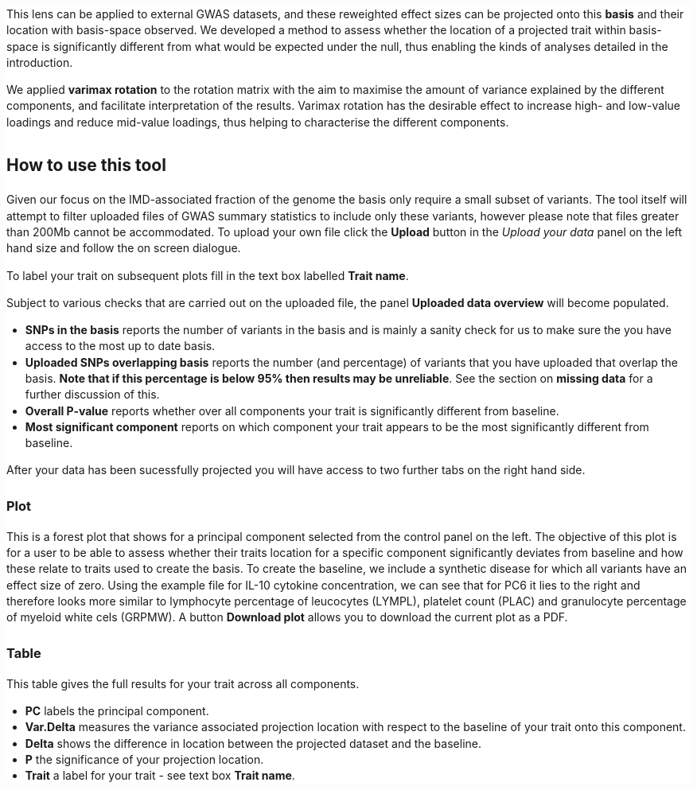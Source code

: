 This lens can be applied to external GWAS datasets, and these reweighted effect sizes can be projected onto this **basis** and their location with basis-space observed. We developed a method to assess whether the location of a projected trait within basis-space is significantly different from what would be expected under the null, thus enabling the kinds of analyses detailed in the introduction.  

We applied **varimax rotation** to the rotation matrix with the aim to maximise the amount of variance explained by the different components, and facilitate interpretation of the results. Varimax rotation has the desirable effect to increase high- and low-value loadings and reduce mid-value loadings, thus helping to characterise the different components.

## How to use this tool

Given our focus on the IMD-associated fraction of the genome the basis only require a small subset of variants. The tool itself will attempt to filter uploaded files of GWAS summary statistics to include only these variants, however please note that files greater than 200Mb cannot be accommodated. To upload your own file click the **Upload** button in the *Upload your data* panel on the left hand size and follow the on screen dialogue. 



To label your trait on subsequent plots fill in the text box labelled **Trait name**.

Subject to  various checks that are carried out on the uploaded file, the panel **Uploaded data overview** will become populated.
  - **SNPs in the basis** reports the number of variants in the basis and is mainly a sanity check for us to make sure the you have access to the most up to date basis. 
  - **Uploaded SNPs overlapping basis** reports the number (and percentage) of variants that you have uploaded that overlap the basis. **Note that if this percentage is below 95% then results may be unreliable**. See the section on **missing data** for a further discussion of this.
  - **Overall P-value** reports whether over all components your trait is significantly different from baseline.
  - **Most significant component** reports on which component your trait appears to be the most significantly different from baseline.

After your data has been sucessfully projected you will have access to two further tabs on the right hand side. 

### Plot

This is a forest plot that shows for a principal component selected from the control panel on the left. The objective of this plot is for a user to be able to assess whether their traits location for a specific component significantly deviates from baseline and how these relate to traits used to create the basis. To create the baseline, we include a synthetic disease for which all variants have an effect size of zero. Using the example file for IL-10 cytokine concentration, we can see that for PC6 it lies to the right and therefore looks more similar to lymphocyte percentage of leucocytes (LYMPL), platelet count (PLAC) and granulocyte percentage of myeloid white cels (GRPMW). A button **Download plot** allows you to download the current plot as a PDF.

### Table

This table gives the full results for your trait across all components. 

- **PC** labels the principal component.
- **Var.Delta** measures the variance associated projection location with respect to the baseline of your trait onto this component.
- **Delta** shows the difference in location between the projected dataset and the baseline.
- **P** the significance of your projection location.
- **Trait** a label for your trait - see text box **Trait name**. 

